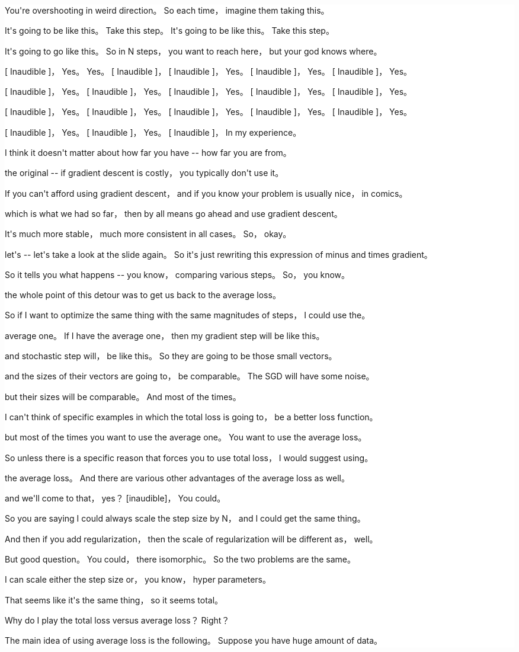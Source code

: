  You're overshooting in weird direction。 So each time， imagine them taking this。

 It's going to be like this。 Take this step。 It's going to be like this。 Take this step。

 It's going to go like this。 So in N steps， you want to reach here， but your god knows where。

 [ Inaudible ]， Yes。 Yes。 [ Inaudible ]， [ Inaudible ]， Yes。 [ Inaudible ]， Yes。 [ Inaudible ]， Yes。

 [ Inaudible ]， Yes。 [ Inaudible ]， Yes。 [ Inaudible ]， Yes。 [ Inaudible ]， Yes。 [ Inaudible ]， Yes。

 [ Inaudible ]， Yes。 [ Inaudible ]， Yes。 [ Inaudible ]， Yes。 [ Inaudible ]， Yes。 [ Inaudible ]， Yes。

 [ Inaudible ]， Yes。 [ Inaudible ]， Yes。 [ Inaudible ]， In my experience。

 I think it doesn't matter about how far you have -- how far you are from。

 the original -- if gradient descent is costly， you typically don't use it。

 If you can't afford using gradient descent， and if you know your problem is usually nice， in comics。

 which is what we had so far， then by all means go ahead and use gradient descent。

 It's much more stable， much more consistent in all cases。 So， okay。

 let's -- let's take a look at the slide again。 So it's just rewriting this expression of minus and times gradient。

 So it tells you what happens -- you know， comparing various steps。 So， you know。

 the whole point of this detour was to get us back to the average loss。

 So if I want to optimize the same thing with the same magnitudes of steps， I could use the。

 average one。 If I have the average one， then my gradient step will be like this。

 and stochastic step will， be like this。 So they are going to be those small vectors。

 and the sizes of their vectors are going to， be comparable。 The SGD will have some noise。

 but their sizes will be comparable。 And most of the times。

 I can't think of specific examples in which the total loss is going to， be a better loss function。

 but most of the times you want to use the average one。 You want to use the average loss。

 So unless there is a specific reason that forces you to use total loss， I would suggest using。

 the average loss。 And there are various other advantages of the average loss as well。

 and we'll come to that， yes？ [inaudible]， You could。

 So you are saying I could always scale the step size by N， and I could get the same thing。

 And then if you add regularization， then the scale of regularization will be different as， well。

 But good question。 You could， there isomorphic。 So the two problems are the same。

 I can scale either the step size or， you know， hyper parameters。

 That seems like it's the same thing， so it seems total。

 Why do I play the total loss versus average loss？ Right？

 The main idea of using average loss is the following。 Suppose you have huge amount of data。
